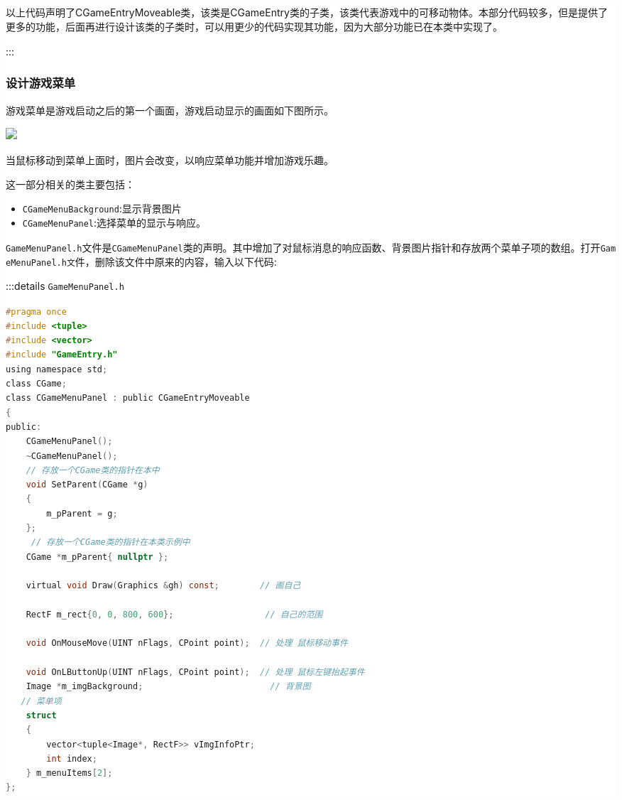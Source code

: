 以上代码声明了CGameEntryMoveable类，该类是CGameEntry类的子类，该类代表游戏中的可移动物体。本部分代码较多，但是提供了更多的功能，后面再进行设计该类的子类时，可以用更少的代码实现其功能，因为大部分功能已在本类中实现了。

:::

### 设计游戏菜单

游戏菜单是游戏启动之后的第一个画面，游戏启动显示的画面如下图所示。

![](https://blogwnx-bucket.oss-cn-beijing.aliyuncs.com/img/image-20240616212954714.png)

当鼠标移动到菜单上面时，图片会改变，以响应菜单功能并增加游戏乐趣。



这一部分相关的类主要包括：

- `CGameMenuBackground`:显示背景图片
- `CGameMenuPanel`:选择菜单的显示与响应。



`GameMenuPanel.h`文件是`CGameMenuPanel`类的声明。其中增加了对鼠标消息的响应函数、背景图片指针和存放两个菜单子项的数组。打开`GameMenuPanel.h文`件，删除该文件中原来的内容，输入以下代码:

:::details `GameMenuPanel.h`

```c
#pragma once
#include <tuple>
#include <vector>
#include "GameEntry.h"
using namespace std;
class CGame;
class CGameMenuPanel : public CGameEntryMoveable
{
public:
    CGameMenuPanel();
    ~CGameMenuPanel();
 	// 存放一个CGame类的指针在本中
    void SetParent(CGame *g)
    {
        m_pParent = g;
    };
     // 存放一个CGame类的指针在本类示例中
    CGame *m_pParent{ nullptr };                  

    virtual void Draw(Graphics &gh) const;        // 画自己

    RectF m_rect{0, 0, 800, 600};                  // 自己的范围

    void OnMouseMove(UINT nFlags, CPoint point);  // 处理 鼠标移动事件

    void OnLButtonUp(UINT nFlags, CPoint point);  // 处理 鼠标左键抬起事件
    Image *m_imgBackground;                         // 背景图
   // 菜单项
    struct
    {                                        
        vector<tuple<Image*, RectF>> vImgInfoPtr;
        int index;
    } m_menuItems[2];
};
```
